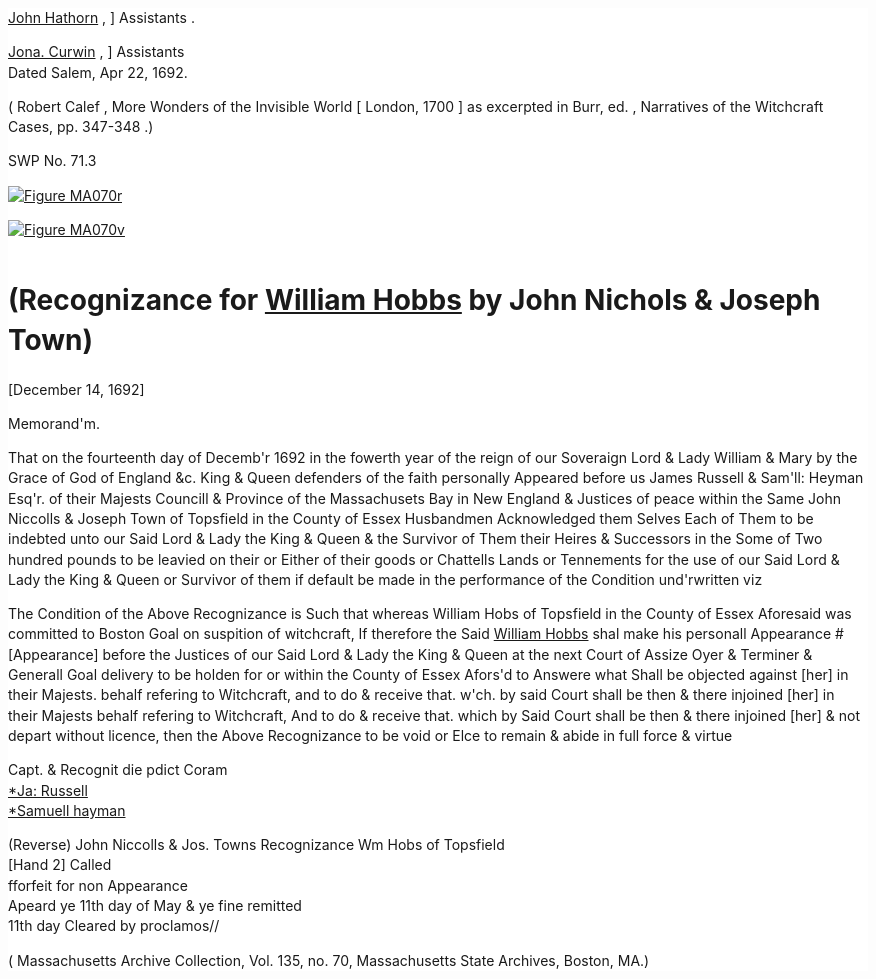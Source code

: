 [John Hathorn](/tag/hathorn_john.html) , ] Assistants .

[Jona. Curwin](/tag/corwin_jonathan.html) , ] Assistants  
Dated Salem,  Apr 22, 1692.  

( Robert Calef , More Wonders of the Invisible World [ London, 1700 ] as excerpted in Burr, ed. , Narratives of the Witchcraft Cases, pp. 347-348 .)

</div>



<div markdown class="doc" id="n71.3">

<div class="doc_id">SWP No. 71.3</div>


<span markdown class="figure">[![Figure MA070r](archives/MA135/small/MA070r.jpg)](archives/MA135/large/MA070r.jpg)</span>

<span markdown class="figure">[![Figure MA070v](archives/MA135/small/MA070v.jpg)](archives/MA135/large/MA070v.jpg)</span>

# (Recognizance for [William Hobbs](/tag/hobbs_william.html) by John Nichols & Joseph Town)

[December 14, 1692]

Memorand'm. 

That on the fourteenth day of Decemb'r 1692  in the fowerth year of the reign of our Soveraign Lord & Lady William & Mary by the Grace of God of England &c. King & Queen defenders of the faith personally Appeared before us James Russell & Sam'll: Heyman Esq'r. of their Majests Councill & Province of the Massachusets Bay in New England & Justices of peace within the Same John Niccolls & Joseph Town of Topsfield in the County of Essex Husbandmen Acknowledged them Selves Each of Them to be indebted unto our Said Lord & Lady the King & Queen & the Survivor of Them their Heires & Successors in the Some of Two hundred pounds to be leavied on their or Either of their goods or Chattells Lands or Tennements for the use of our Said Lord & Lady the King & Queen or Survivor of them if default be made in the performance of the Condition und'rwritten viz

The Condition of the Above Recognizance is Such that whereas William Hobs of Topsfield in the County of Essex Aforesaid was committed to Boston Goal on suspition of witchcraft, If therefore the Said [William Hobbs](/tag/hobbs_william.html) shal make his personall Appearance #[Appearance] before the Justices of our Said Lord & Lady the  King & Queen at the next Court of Assize Oyer & Terminer & Generall Goal delivery to be holden for or within the County of Essex Afors'd to Answere what Shall be objected against [her] in their Majests. behalf refering to Witchcraft, and to do & receive that. w'ch. by said Court shall be then & there injoined [her] in their Majests behalf refering to Witchcraft, And to do & receive that. which by Said Court shall be then & there injoined [her] & not depart without licence, then the Above Recognizance to be void or Elce to remain & abide in full force & virtue

Capt. & Recognit die pdict Coram        
                       [*Ja: Russell](/tag/russell_james.html)  
                       [*Samuell hayman](/tag/hayman_samuel.html)

(Reverse) John Niccolls & Jos. Towns Recognizance Wm Hobs of Topsfield  
[Hand 2] Called  
fforfeit for non Appearance  
Apeard ye 11th day of May & ye fine remitted  
11th day Cleared by proclamos//

( Massachusetts Archive Collection, Vol. 135, no. 70,  Massachusetts State Archives, Boston, MA.)


</div>
